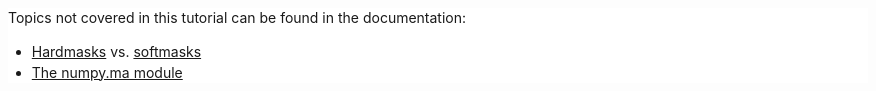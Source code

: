 Topics not covered in this tutorial can be found in the documentation:

- [Hardmasks](https://numpy.org/devdocs/reference/generated/numpy.ma.harden_mask.html#numpy.ma.harden_mask) vs. [softmasks](https://numpy.org/devdocs/reference/generated/numpy.ma.soften_mask.html#numpy.ma.soften_mask)
- [The numpy.ma module](https://numpy.org/devdocs/reference/maskedarray.generic.html#maskedarray-generic)

```{code-cell} ipython3

```
